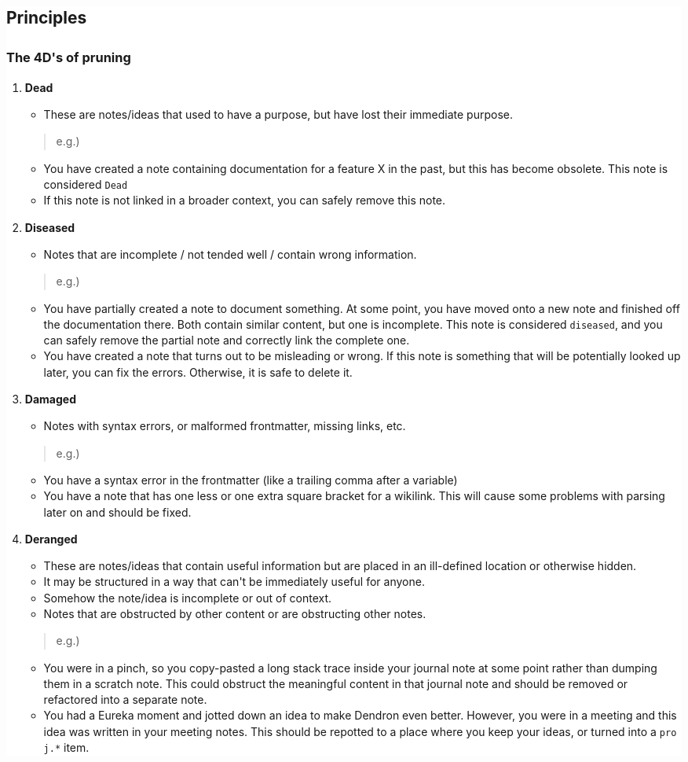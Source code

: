 ## Principles

### The 4D's of pruning
1. **Dead**
    - These are notes/ideas that used to have a purpose, but have lost their immediate purpose.
    
    > e.g.) 
    - You have created a note containing documentation for a feature X in the past, but this has become obsolete. This note is considered `Dead`
    - If this note is not linked in a broader context, you can safely remove this note.

1. **Diseased**
    - Notes that are incomplete / not tended well / contain wrong information.

    > e.g.) 
    - You have partially created a note to document something. At some point, you have moved onto a new note and finished off the documentation there. Both contain similar content, but one is incomplete. This note is considered `diseased`, and you can safely remove the partial note and correctly link the complete one.
    - You have created a note that turns out to be misleading or wrong. If this note is something that will be potentially looked up later, you can fix the errors. Otherwise, it is safe to delete it.

1. **Damaged**
    - Notes with syntax errors, or malformed frontmatter, missing links, etc.

    > e.g.) 
    - You have a syntax error in the frontmatter (like a trailing comma after a variable)
    - You have a note that has one less or one extra square bracket for a wikilink. This will cause some problems with parsing later on and should be fixed.

1. **Deranged**
    - These are notes/ideas that contain useful information but are placed in an ill-defined location or otherwise hidden.
    - It may be structured in a way that can't be immediately useful for anyone.
    - Somehow the note/idea is incomplete or out of context.
    - Notes that are obstructed by other content or are obstructing other notes.

    > e.g.) 
    - You were in a pinch, so you copy-pasted a long stack trace inside your journal note at some point rather than dumping them in a scratch note. This could obstruct the meaningful content in that journal note and should be removed or refactored into a separate note.
    - You had a Eureka moment and jotted down an idea to make Dendron even better. However, you were in a meeting and this idea was written in your meeting notes. This should be repotted to a place where you keep your ideas, or turned into a `proj.*` item.
